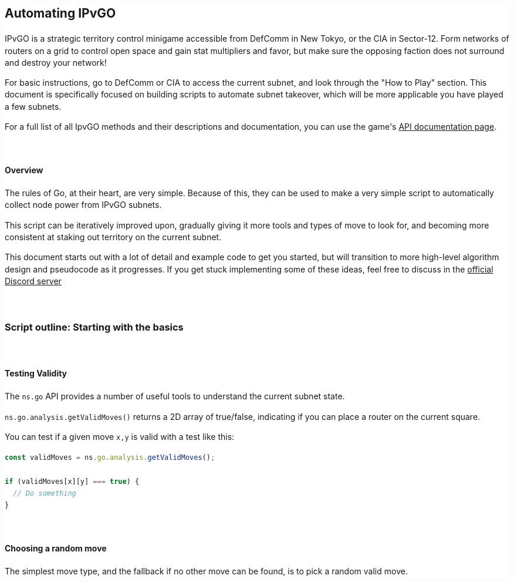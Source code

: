 ## Automating IPvGO

IPvGO is a strategic territory control minigame accessible from DefComm in New Tokyo, or the CIA in Sector-12. Form networks of routers on a grid to control open space and gain stat multipliers and favor, but make sure the opposing faction does not surround and destroy your network!

For basic instructions, go to DefComm or CIA to access the current subnet, and look through the "How to Play" section. This document is specifically focused on building scripts to automate subnet takeover, which will be more applicable you have played a few subnets.

For a full list of all IpvGO methods and their descriptions and documentation, you can use the game's [API documentation page](https://github.com/bitburner-official/bitburner-src/blob/stable/markdown/bitburner.go.md).

&nbsp;

#### Overview

The rules of Go, at their heart, are very simple. Because of this, they can be used to make a very simple script to automatically collect node power from IPvGO subnets.

This script can be iteratively improved upon, gradually giving it more tools and types of move to look for, and becoming more consistent at staking out territory on the current subnet.

This document starts out with a lot of detail and example code to get you started, but will transition to more high-level algorithm design and pseudocode as it progresses. If you get stuck implementing some of these ideas, feel free to discuss in the [official Discord server](https://discord.gg/TFc3hKD)

&nbsp;

### Script outline: Starting with the basics

&nbsp;

#### Testing Validity

The `ns.go` API provides a number of useful tools to understand the current subnet state.

`ns.go.analysis.getValidMoves()` returns a 2D array of true/false, indicating if you can place a router on the current square.

You can test if a given move `x,y` is valid with a test like this:

```js
const validMoves = ns.go.analysis.getValidMoves();

if (validMoves[x][y] === true) {
  // Do something
}
```

&nbsp;

#### Choosing a random move

The simplest move type, and the fallback if no other move can be found, is to pick a random valid move.
